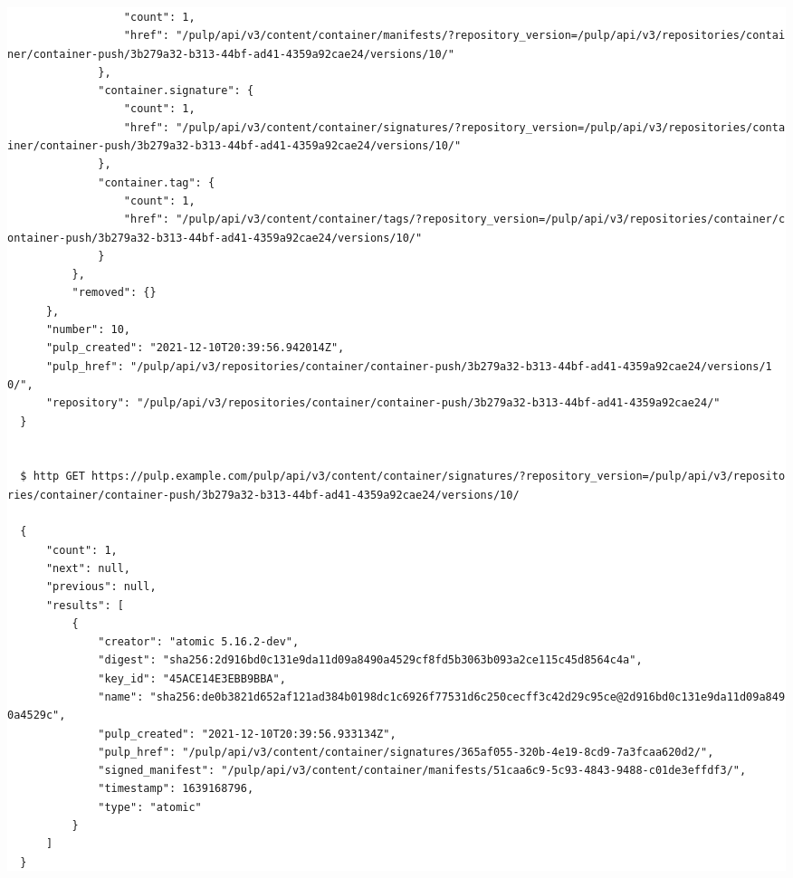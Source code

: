 ```
                  "count": 1,
                  "href": "/pulp/api/v3/content/container/manifests/?repository_version=/pulp/api/v3/repositories/container/container-push/3b279a32-b313-44bf-ad41-4359a92cae24/versions/10/"
              },
              "container.signature": {
                  "count": 1,
                  "href": "/pulp/api/v3/content/container/signatures/?repository_version=/pulp/api/v3/repositories/container/container-push/3b279a32-b313-44bf-ad41-4359a92cae24/versions/10/"
              },
              "container.tag": {
                  "count": 1,
                  "href": "/pulp/api/v3/content/container/tags/?repository_version=/pulp/api/v3/repositories/container/container-push/3b279a32-b313-44bf-ad41-4359a92cae24/versions/10/"
              }
          },
          "removed": {}
      },
      "number": 10,
      "pulp_created": "2021-12-10T20:39:56.942014Z",
      "pulp_href": "/pulp/api/v3/repositories/container/container-push/3b279a32-b313-44bf-ad41-4359a92cae24/versions/10/",
      "repository": "/pulp/api/v3/repositories/container/container-push/3b279a32-b313-44bf-ad41-4359a92cae24/"
  }


  $ http GET https://pulp.example.com/pulp/api/v3/content/container/signatures/?repository_version=/pulp/api/v3/repositories/container/container-push/3b279a32-b313-44bf-ad41-4359a92cae24/versions/10/

  {
      "count": 1,
      "next": null,
      "previous": null,
      "results": [
          {
              "creator": "atomic 5.16.2-dev",
              "digest": "sha256:2d916bd0c131e9da11d09a8490a4529cf8fd5b3063b093a2ce115c45d8564c4a",
              "key_id": "45ACE14E3EBB9BBA",
              "name": "sha256:de0b3821d652af121ad384b0198dc1c6926f77531d6c250cecff3c42d29c95ce@2d916bd0c131e9da11d09a8490a4529c",
              "pulp_created": "2021-12-10T20:39:56.933134Z",
              "pulp_href": "/pulp/api/v3/content/container/signatures/365af055-320b-4e19-8cd9-7a3fcaa620d2/",
              "signed_manifest": "/pulp/api/v3/content/container/manifests/51caa6c9-5c93-4843-9488-c01de3effdf3/",
              "timestamp": 1639168796,
              "type": "atomic"
          }
      ]
  }
```
